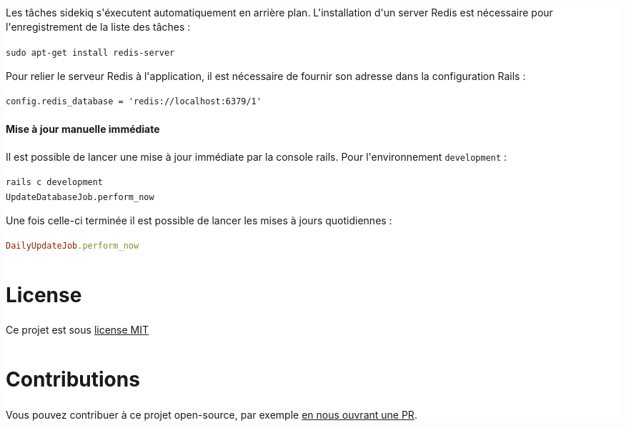 ```
```

Les tâches sidekiq s'éxecutent automatiquement en arrière plan. L'installation d'un server Redis est nécessaire pour l'enregistrement de la liste des tâches :

`sudo apt-get install redis-server`

Pour relier le serveur Redis à l'application, il est nécessaire de fournir son adresse dans la configuration Rails :

`config.redis_database = 'redis://localhost:6379/1'`

#### Mise à jour manuelle immédiate

Il est possible de lancer une mise à jour immédiate par la console rails. Pour l'environnement `development` :

```
rails c development
UpdateDatabaseJob.perform_now
```

Une fois celle-ci terminée il est possible de lancer les mises à jours quotidiennes :

```ruby
DailyUpdateJob.perform_now
```

# License

Ce projet est sous [license MIT](https://fr.wikipedia.org/wiki/Licence_MIT)

# Contributions

Vous pouvez contribuer à ce projet open-source, par exemple [en nous ouvrant une PR](https://github.com/etalab/sirene_as_api/pulls).
